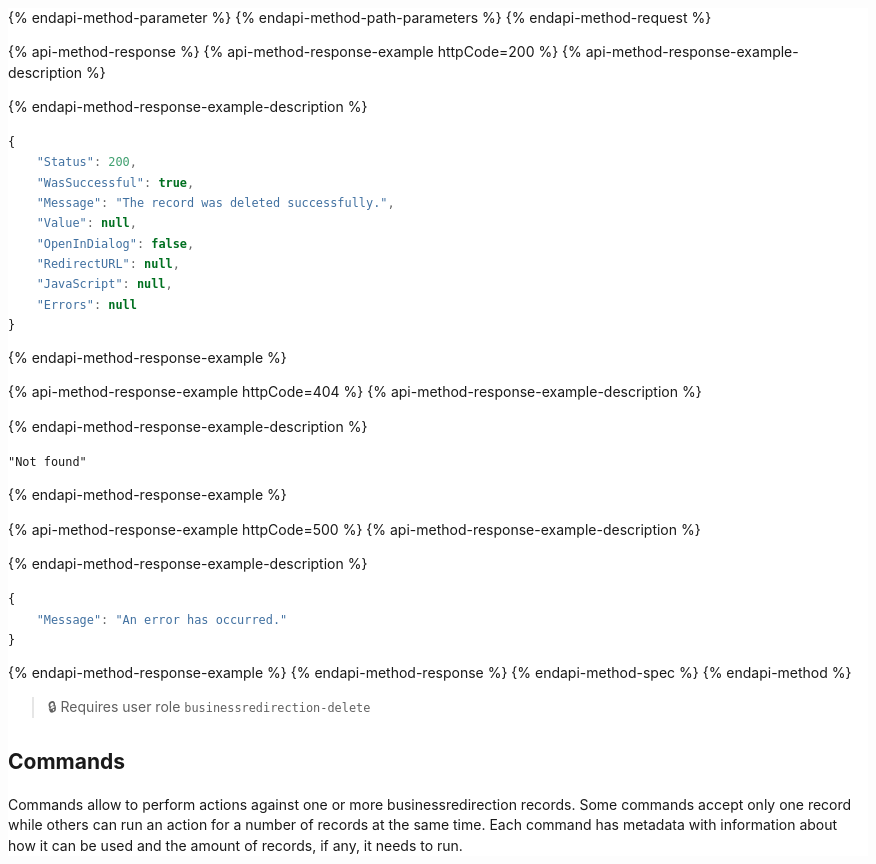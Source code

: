 {% endapi-method-parameter %}
{% endapi-method-path-parameters %}
{% endapi-method-request %}

{% api-method-response %}
{% api-method-response-example httpCode=200 %}
{% api-method-response-example-description %}

{% endapi-method-response-example-description %}

```javascript
{
    "Status": 200,
    "WasSuccessful": true,
    "Message": "The record was deleted successfully.",
    "Value": null,
    "OpenInDialog": false,
    "RedirectURL": null,
    "JavaScript": null,
    "Errors": null
}
```
{% endapi-method-response-example %}

{% api-method-response-example httpCode=404 %}
{% api-method-response-example-description %}

{% endapi-method-response-example-description %}

```
"Not found"
```
{% endapi-method-response-example %}

{% api-method-response-example httpCode=500 %}
{% api-method-response-example-description %}

{% endapi-method-response-example-description %}

```javascript
{
    "Message": "An error has occurred."
}
```
{% endapi-method-response-example %}
{% endapi-method-response %}
{% endapi-method-spec %}
{% endapi-method %}



> 🔒 Requires user role `businessredirection-delete`


## Commands

Commands allow to perform actions against one or more businessredirection records. Some commands accept only one record while others can run an action for a number of records at the same time.  Each command has metadata with information about how it can be used and the amount of records, if any, it needs to run.
